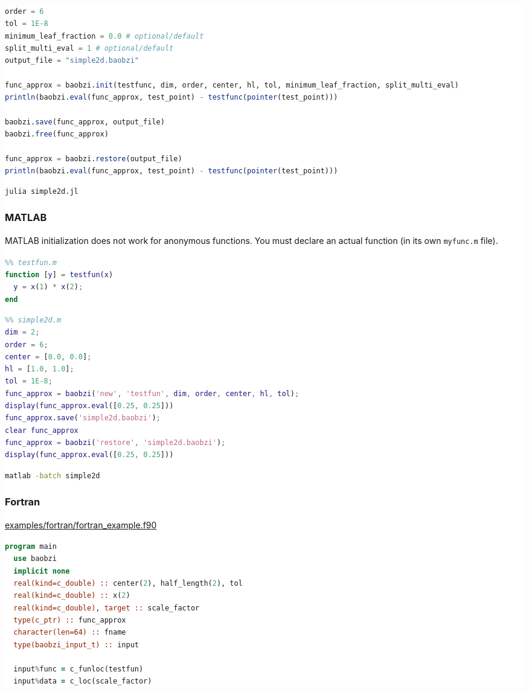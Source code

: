 ```julia
order = 6
tol = 1E-8
minimum_leaf_fraction = 0.0 # optional/default
split_multi_eval = 1 # optional/default
output_file = "simple2d.baobzi"

func_approx = baobzi.init(testfunc, dim, order, center, hl, tol, minimum_leaf_fraction, split_multi_eval)
println(baobzi.eval(func_approx, test_point) - testfunc(pointer(test_point)))

baobzi.save(func_approx, output_file)
baobzi.free(func_approx)

func_approx = baobzi.restore(output_file)
println(baobzi.eval(func_approx, test_point) - testfunc(pointer(test_point)))
```

```bash
julia simple2d.jl
```

### MATLAB
MATLAB initialization does not work for anonymous functions. You must declare an actual
function (in its own `myfunc.m` file).

```matlab
%% testfun.m
function [y] = testfun(x)
  y = x(1) * x(2);
end
```

```matlab
%% simple2d.m
dim = 2;
order = 6;
center = [0.0, 0.0];
hl = [1.0, 1.0];
tol = 1E-8;
func_approx = baobzi('new', 'testfun', dim, order, center, hl, tol);
display(func_approx.eval([0.25, 0.25]))
func_approx.save('simple2d.baobzi');
clear func_approx
func_approx = baobzi('restore', 'simple2d.baobzi');
display(func_approx.eval([0.25, 0.25]))
```

```bash
matlab -batch simple2d
```

### Fortran
[examples/fortran/fortran_example.f90](examples/fortran/fortran_example.f90)
```fortran
program main
  use baobzi
  implicit none
  real(kind=c_double) :: center(2), half_length(2), tol
  real(kind=c_double) :: x(2)
  real(kind=c_double), target :: scale_factor
  type(c_ptr) :: func_approx
  character(len=64) :: fname
  type(baobzi_input_t) :: input

  input%func = c_funloc(testfun)
  input%data = c_loc(scale_factor)
```